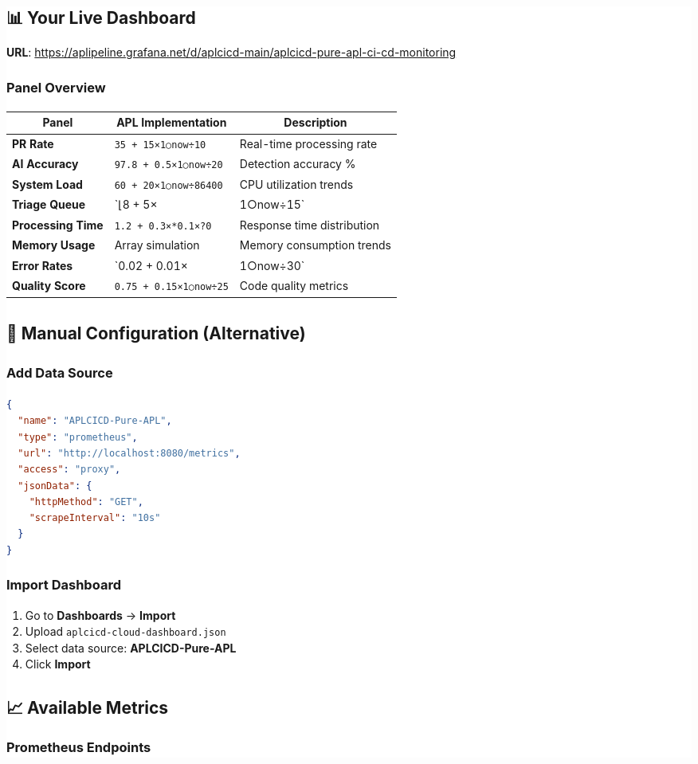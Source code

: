 ## 📊 Your Live Dashboard

**URL**: https://aplipeline.grafana.net/d/aplcicd-main/aplcicd-pure-apl-ci-cd-monitoring

### **Panel Overview**

| Panel | APL Implementation | Description |
|-------|-------------------|-------------|
| **PR Rate** | `35 + 15×1○now÷10` | Real-time processing rate |
| **AI Accuracy** | `97.8 + 0.5×1○now÷20` | Detection accuracy % |
| **System Load** | `60 + 20×1○now÷86400` | CPU utilization trends |
| **Triage Queue** | `⌊8 + 5×|1○now÷15` | Items needing human review |
| **Processing Time** | `1.2 + 0.3×*0.1×?0` | Response time distribution |
| **Memory Usage** | Array simulation | Memory consumption trends |
| **Error Rates** | `0.02 + 0.01×|1○now÷30` | Failure rate analysis |
| **Quality Score** | `0.75 + 0.15×1○now÷25` | Code quality metrics |

## 🔧 Manual Configuration (Alternative)

### **Add Data Source**

```json
{
  "name": "APLCICD-Pure-APL",
  "type": "prometheus", 
  "url": "http://localhost:8080/metrics",
  "access": "proxy",
  "jsonData": {
    "httpMethod": "GET",
    "scrapeInterval": "10s"
  }
}
```

### **Import Dashboard**

1. Go to **Dashboards** → **Import**
2. Upload `aplcicd-cloud-dashboard.json`
3. Select data source: **APLCICD-Pure-APL**
4. Click **Import**

## 📈 Available Metrics

### **Prometheus Endpoints**

